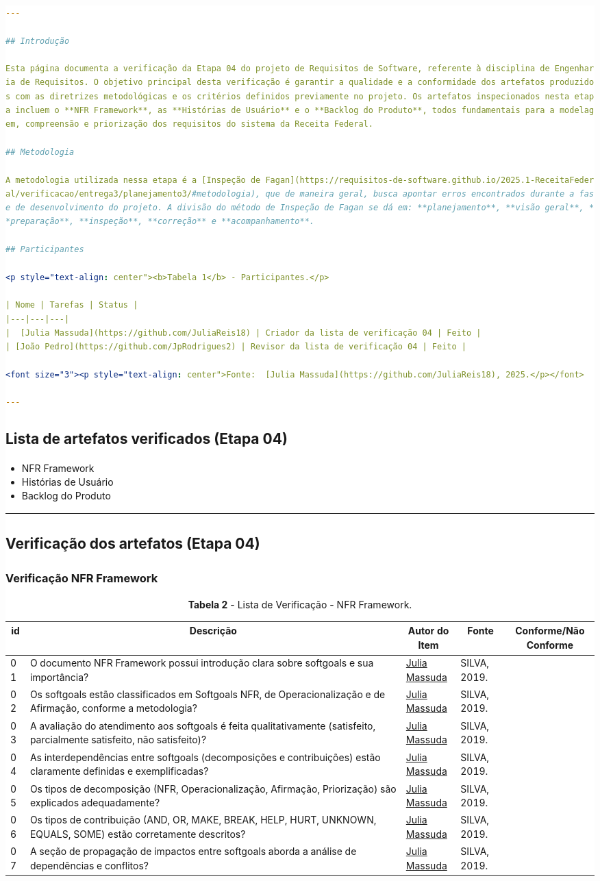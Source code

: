 ```yaml
---

## Introdução

Esta página documenta a verificação da Etapa 04 do projeto de Requisitos de Software, referente à disciplina de Engenharia de Requisitos. O objetivo principal desta verificação é garantir a qualidade e a conformidade dos artefatos produzidos com as diretrizes metodológicas e os critérios definidos previamente no projeto. Os artefatos inspecionados nesta etapa incluem o **NFR Framework**, as **Histórias de Usuário** e o **Backlog do Produto**, todos fundamentais para a modelagem, compreensão e priorização dos requisitos do sistema da Receita Federal.

## Metodologia

A metodologia utilizada nessa etapa é a [Inspeção de Fagan](https://requisitos-de-software.github.io/2025.1-ReceitaFederal/verificacao/entrega3/planejamento3/#metodologia), que de maneira geral, busca apontar erros encontrados durante a fase de desenvolvimento do projeto. A divisão do método de Inspeção de Fagan se dá em: **planejamento**, **visão geral**, **preparação**, **inspeção**, **correção** e **acompanhamento**.

## Participantes

<p style="text-align: center"><b>Tabela 1</b> - Participantes.</p>

| Nome | Tarefas | Status |
|---|---|---|
|  [Julia Massuda](https://github.com/JuliaReis18) | Criador da lista de verificação 04 | Feito |
| [João Pedro](https://github.com/JpRodrigues2) | Revisor da lista de verificação 04 | Feito |

<font size="3"><p style="text-align: center">Fonte:  [Julia Massuda](https://github.com/JuliaReis18), 2025.</p></font>

---
```


## Lista de artefatos verificados (Etapa 04)

- NFR Framework
- Histórias de Usuário
- Backlog do Produto

---

## Verificação dos artefatos (Etapa 04)

### Verificação NFR Framework

<p style="text-align: center"><b>Tabela 2</b> - Lista de Verificação - NFR Framework.</p>

| id | Descrição | Autor do Item | Fonte | Conforme/Não Conforme |
|---|---|---|---|---|
| 01 | O documento NFR Framework possui introdução clara sobre softgoals e sua importância? |  [Julia Massuda](https://github.com/JuliaReis18) | SILVA, 2019. | |
| 02 | Os softgoals estão classificados em Softgoals NFR, de Operacionalização e de Afirmação, conforme a metodologia? | [Julia Massuda](https://github.com/JuliaReis18)| SILVA, 2019. | |
| 03 | A avaliação do atendimento aos softgoals é feita qualitativamente (satisfeito, parcialmente satisfeito, não satisfeito)? |  [Julia Massuda](https://github.com/JuliaReis18)| SILVA, 2019. | |
| 04 | As interdependências entre softgoals (decomposições e contribuições) estão claramente definidas e exemplificadas? | [Julia Massuda](https://github.com/JuliaReis18)| SILVA, 2019. | |
| 05 | Os tipos de decomposição (NFR, Operacionalização, Afirmação, Priorização) são explicados adequadamente? |  [Julia Massuda](https://github.com/JuliaReis18) | SILVA, 2019. | |
| 06 | Os tipos de contribuição (AND, OR, MAKE, BREAK, HELP, HURT, UNKNOWN, EQUALS, SOME) estão corretamente descritos? |  [Julia Massuda](https://github.com/JuliaReis18) | SILVA, 2019. | |
| 07 | A seção de propagação de impactos entre softgoals aborda a análise de dependências e conflitos? |  [Julia Massuda](https://github.com/JuliaReis18) | SILVA, 2019. | |
